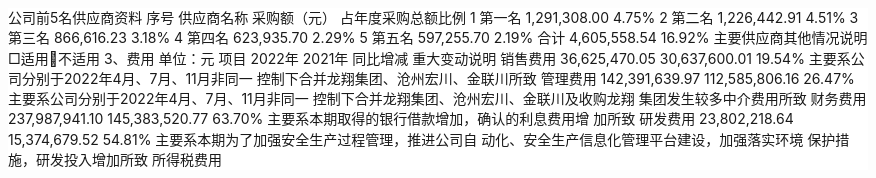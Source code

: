 公司前5名供应商资料
序号
供应商名称
采购额（元）
占年度采购总额比例
1
第一名
1,291,308.00
4.75%
2
第二名
1,226,442.91
4.51%
3
第三名
866,616.23
3.18%
4
第四名
623,935.70
2.29%
5
第五名
597,255.70
2.19%
合计
4,605,558.54
16.92%
主要供应商其他情况说明
□适用不适用
3、费用
单位：元
项目
2022年
2021年
同比增减
重大变动说明
销售费用
36,625,470.05
30,637,600.01
19.54%
主要系公司分别于2022年4月、7月、11月非同一
控制下合并龙翔集团、沧州宏川、金联川所致
管理费用
142,391,639.97
112,585,806.16
26.47%
主要系公司分别于2022年4月、7月、11月非同一
控制下合并龙翔集团、沧州宏川、金联川及收购龙翔
集团发生较多中介费用所致
财务费用
237,987,941.10
145,383,520.77
63.70%
主要系本期取得的银行借款增加，确认的利息费用增
加所致
研发费用
23,802,218.64
15,374,679.52
54.81%
主要系本期为了加强安全生产过程管理，推进公司自
动化、安全生产信息化管理平台建设，加强落实环境
保护措施，研发投入增加所致
所得税费用